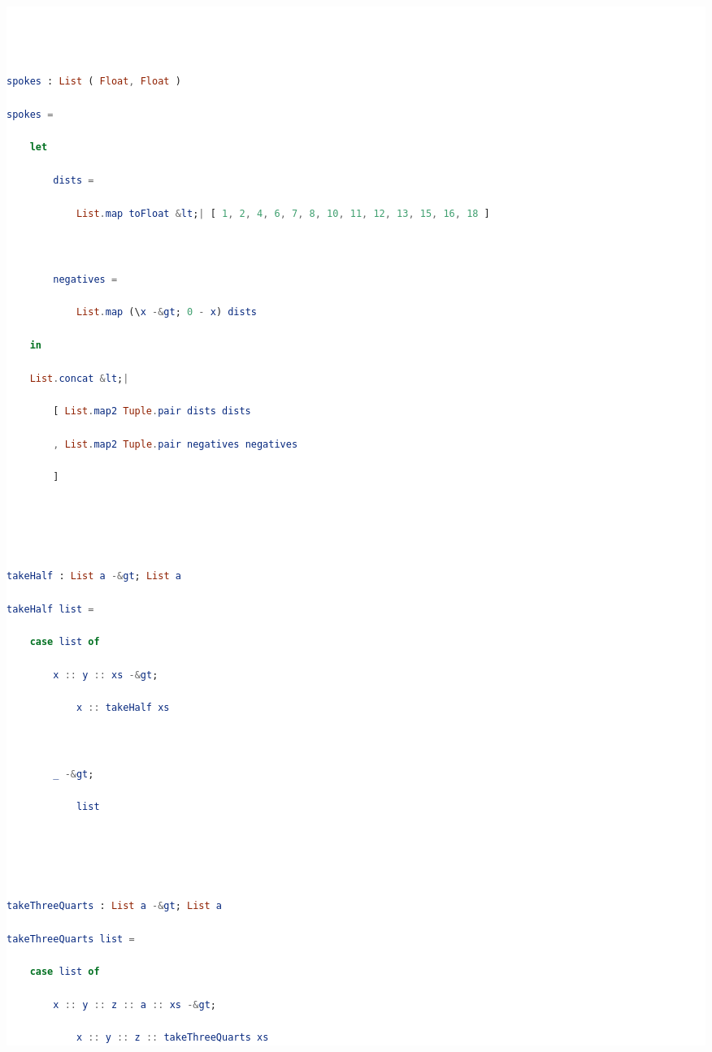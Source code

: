 ```elm




spokes : List ( Float, Float )

spokes =

    let

        dists =

            List.map toFloat &lt;| [ 1, 2, 4, 6, 7, 8, 10, 11, 12, 13, 15, 16, 18 ]



        negatives =

            List.map (\x -&gt; 0 - x) dists

    in

    List.concat &lt;|

        [ List.map2 Tuple.pair dists dists

        , List.map2 Tuple.pair negatives negatives

        ]





takeHalf : List a -&gt; List a

takeHalf list =

    case list of

        x :: y :: xs -&gt;

            x :: takeHalf xs



        _ -&gt; 

            list





takeThreeQuarts : List a -&gt; List a

takeThreeQuarts list =

    case list of

        x :: y :: z :: a :: xs -&gt;

            x :: y :: z :: takeThreeQuarts xs
```